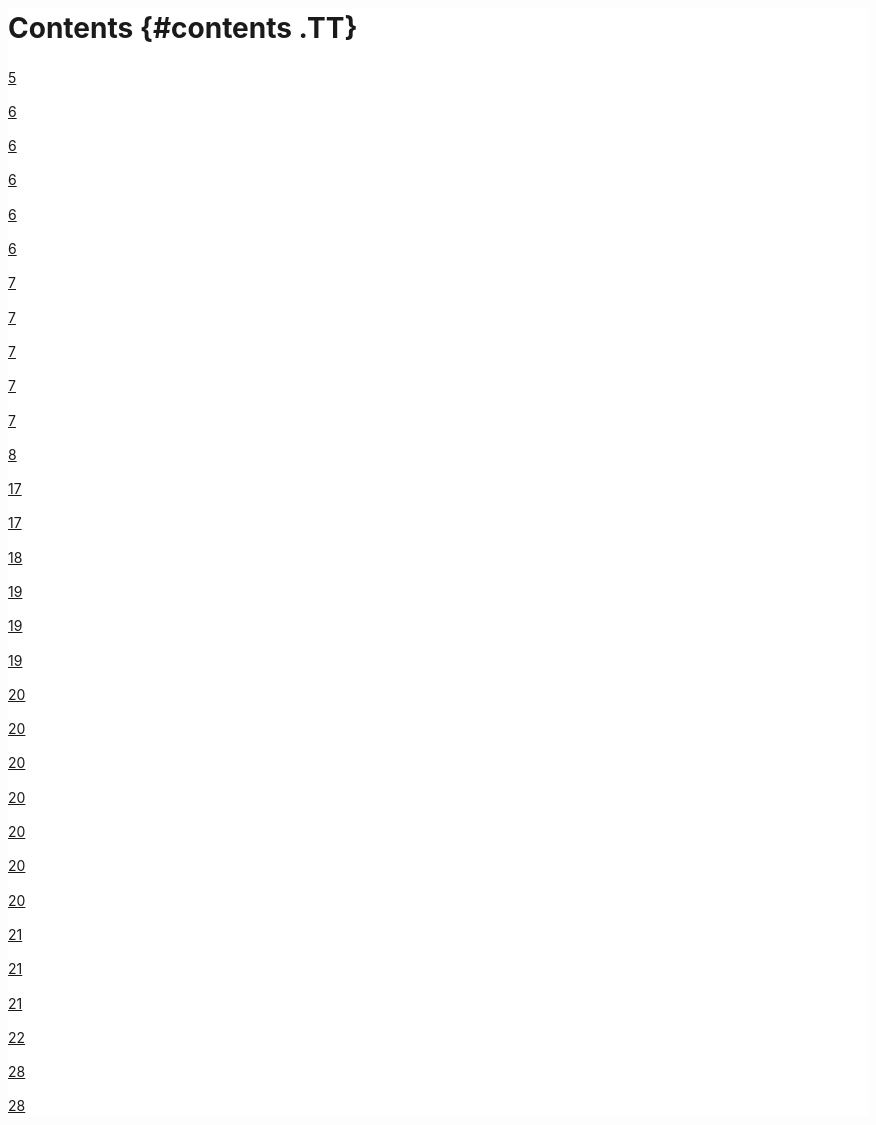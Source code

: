 Contents {#contents .TT}
========

[5](#foreword)

[6](#scope)

[6](#references)

[6](#definitions-and-abbreviations)

[6](#definitions)

[6](#definition-of-line-identity)

[7](#definition-of-presentation-and-screening-indicators)

[7](#abbreviations)

[7](#calling-line-identification-presentation-clip)

[7](#handling-of-calling-line-identification-presentation)

[7](#interrogation)

[8](#functions-and-information-flows)

[17](#optional-capability-to-carry-calling-line-identification)

[17](#information-elements-used-in-the-messages)

[18](#parameters-in-send-routeing-info-and-provide-roaming-number-for-cli)

[19](#messages-between-msc-and-vlr-in-destination-network)

[19](#information-stored-in-the-hlr)

[19](#state-transition-model)

[20](#transfer-of-information-from-hlr-to-vlr)

[20](#information-stored-in-the-vlr)

[20](#handover)

[20](#interactions-with-other-supplementary-services)

[20](#calling-line-identification-restriction-clir)

[20](#handling-of-calling-line-identification-restriction)

[20](#general)

[21](#permanent-mode)

[21](#controlling-presentation-of-the-cli-when-clir-is-provisioned-in-temporary-mode)

[21](#interrogation-1)

[22](#functions-and-information-flows-1)

[28](#information-stored-in-the-hlr-1)

[28](#state-transition-model-1)
